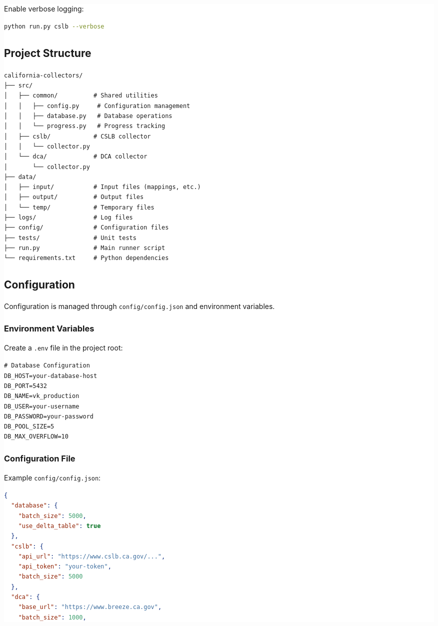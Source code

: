 Enable verbose logging:
```bash
python run.py cslb --verbose
```

## Project Structure

```
california-collectors/
├── src/
│   ├── common/          # Shared utilities
│   │   ├── config.py     # Configuration management
│   │   ├── database.py   # Database operations
│   │   └── progress.py   # Progress tracking
│   ├── cslb/            # CSLB collector
│   │   └── collector.py
│   └── dca/             # DCA collector
│       └── collector.py
├── data/
│   ├── input/           # Input files (mappings, etc.)
│   ├── output/          # Output files
│   └── temp/            # Temporary files
├── logs/                # Log files
├── config/              # Configuration files
├── tests/               # Unit tests
├── run.py               # Main runner script
└── requirements.txt     # Python dependencies
```

## Configuration

Configuration is managed through `config/config.json` and environment variables.

### Environment Variables

Create a `.env` file in the project root:

```env
# Database Configuration
DB_HOST=your-database-host
DB_PORT=5432
DB_NAME=vk_production
DB_USER=your-username
DB_PASSWORD=your-password
DB_POOL_SIZE=5
DB_MAX_OVERFLOW=10
```

### Configuration File

Example `config/config.json`:

```json
{
  "database": {
    "batch_size": 5000,
    "use_delta_table": true
  },
  "cslb": {
    "api_url": "https://www.cslb.ca.gov/...",
    "api_token": "your-token",
    "batch_size": 5000
  },
  "dca": {
    "base_url": "https://www.breeze.ca.gov",
    "batch_size": 1000,
```